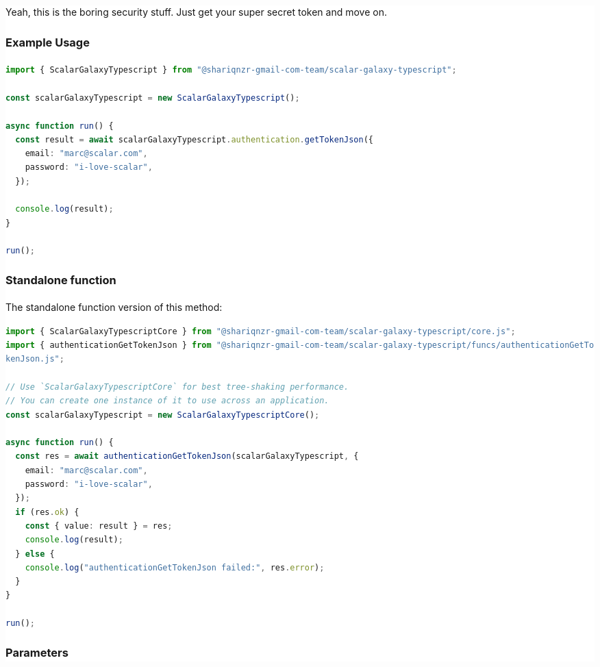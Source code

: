 Yeah, this is the boring security stuff. Just get your super secret token and move on.

### Example Usage

```typescript
import { ScalarGalaxyTypescript } from "@shariqnzr-gmail-com-team/scalar-galaxy-typescript";

const scalarGalaxyTypescript = new ScalarGalaxyTypescript();

async function run() {
  const result = await scalarGalaxyTypescript.authentication.getTokenJson({
    email: "marc@scalar.com",
    password: "i-love-scalar",
  });

  console.log(result);
}

run();
```

### Standalone function

The standalone function version of this method:

```typescript
import { ScalarGalaxyTypescriptCore } from "@shariqnzr-gmail-com-team/scalar-galaxy-typescript/core.js";
import { authenticationGetTokenJson } from "@shariqnzr-gmail-com-team/scalar-galaxy-typescript/funcs/authenticationGetTokenJson.js";

// Use `ScalarGalaxyTypescriptCore` for best tree-shaking performance.
// You can create one instance of it to use across an application.
const scalarGalaxyTypescript = new ScalarGalaxyTypescriptCore();

async function run() {
  const res = await authenticationGetTokenJson(scalarGalaxyTypescript, {
    email: "marc@scalar.com",
    password: "i-love-scalar",
  });
  if (res.ok) {
    const { value: result } = res;
    console.log(result);
  } else {
    console.log("authenticationGetTokenJson failed:", res.error);
  }
}

run();
```

### Parameters
